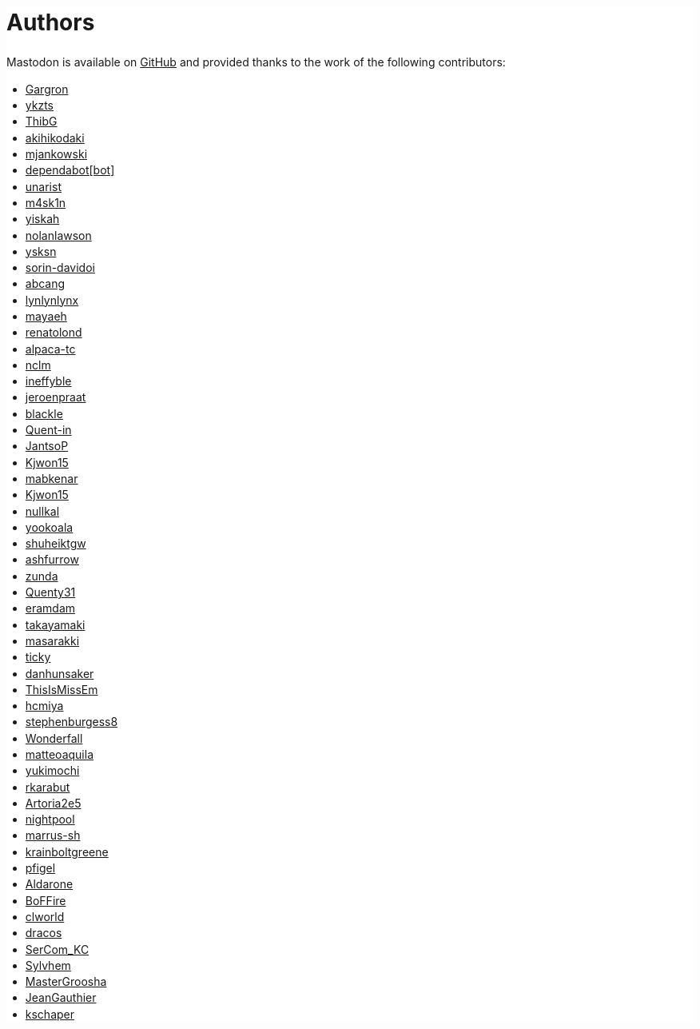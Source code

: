 Authors
=======

Mastodon is available on [GitHub](https://github.com/tootsuite/mastodon)
and provided thanks to the work of the following contributors:

* [Gargron](https://github.com/Gargron)
* [ykzts](https://github.com/ykzts)
* [ThibG](https://github.com/ThibG)
* [akihikodaki](https://github.com/akihikodaki)
* [mjankowski](https://github.com/mjankowski)
* [dependabot[bot]](https://github.com/apps/dependabot)
* [unarist](https://github.com/unarist)
* [m4sk1n](https://github.com/m4sk1n)
* [yiskah](https://github.com/yiskah)
* [nolanlawson](https://github.com/nolanlawson)
* [ysksn](https://github.com/ysksn)
* [sorin-davidoi](https://github.com/sorin-davidoi)
* [abcang](https://github.com/abcang)
* [lynlynlynx](https://github.com/lynlynlynx)
* [mayaeh](https://github.com/mayaeh)
* [renatolond](https://github.com/renatolond)
* [alpaca-tc](https://github.com/alpaca-tc)
* [nclm](https://github.com/nclm)
* [ineffyble](https://github.com/ineffyble)
* [jeroenpraat](https://github.com/jeroenpraat)
* [blackle](https://github.com/blackle)
* [Quent-in](https://github.com/Quent-in)
* [JantsoP](https://github.com/JantsoP)
* [Kjwon15](https://github.com/Kjwon15)
* [mabkenar](https://github.com/mabkenar)
* [Kjwon15](https://github.com/Kjwon15)
* [nullkal](https://github.com/nullkal)
* [yookoala](https://github.com/yookoala)
* [shuheiktgw](https://github.com/shuheiktgw)
* [ashfurrow](https://github.com/ashfurrow)
* [zunda](https://github.com/zunda)
* [Quenty31](https://github.com/Quenty31)
* [eramdam](https://github.com/eramdam)
* [takayamaki](https://github.com/takayamaki)
* [masarakki](https://github.com/masarakki)
* [ticky](https://github.com/ticky)
* [danhunsaker](https://github.com/danhunsaker)
* [ThisIsMissEm](https://github.com/ThisIsMissEm)
* [hcmiya](https://github.com/hcmiya)
* [stephenburgess8](https://github.com/stephenburgess8)
* [Wonderfall](https://github.com/Wonderfall)
* [matteoaquila](https://github.com/matteoaquila)
* [yukimochi](https://github.com/yukimochi)
* [rkarabut](https://github.com/rkarabut)
* [Artoria2e5](https://github.com/Artoria2e5)
* [nightpool](https://github.com/nightpool)
* [marrus-sh](https://github.com/marrus-sh)
* [krainboltgreene](https://github.com/krainboltgreene)
* [pfigel](https://github.com/pfigel)
* [Aldarone](https://github.com/Aldarone)
* [BoFFire](https://github.com/BoFFire)
* [clworld](https://github.com/clworld)
* [dracos](https://github.com/dracos)
* [SerCom_KC](mailto:sercom-kc@users.noreply.github.com)
* [Sylvhem](https://github.com/Sylvhem)
* [MasterGroosha](https://github.com/MasterGroosha)
* [JeanGauthier](https://github.com/JeanGauthier)
* [kschaper](https://github.com/kschaper)